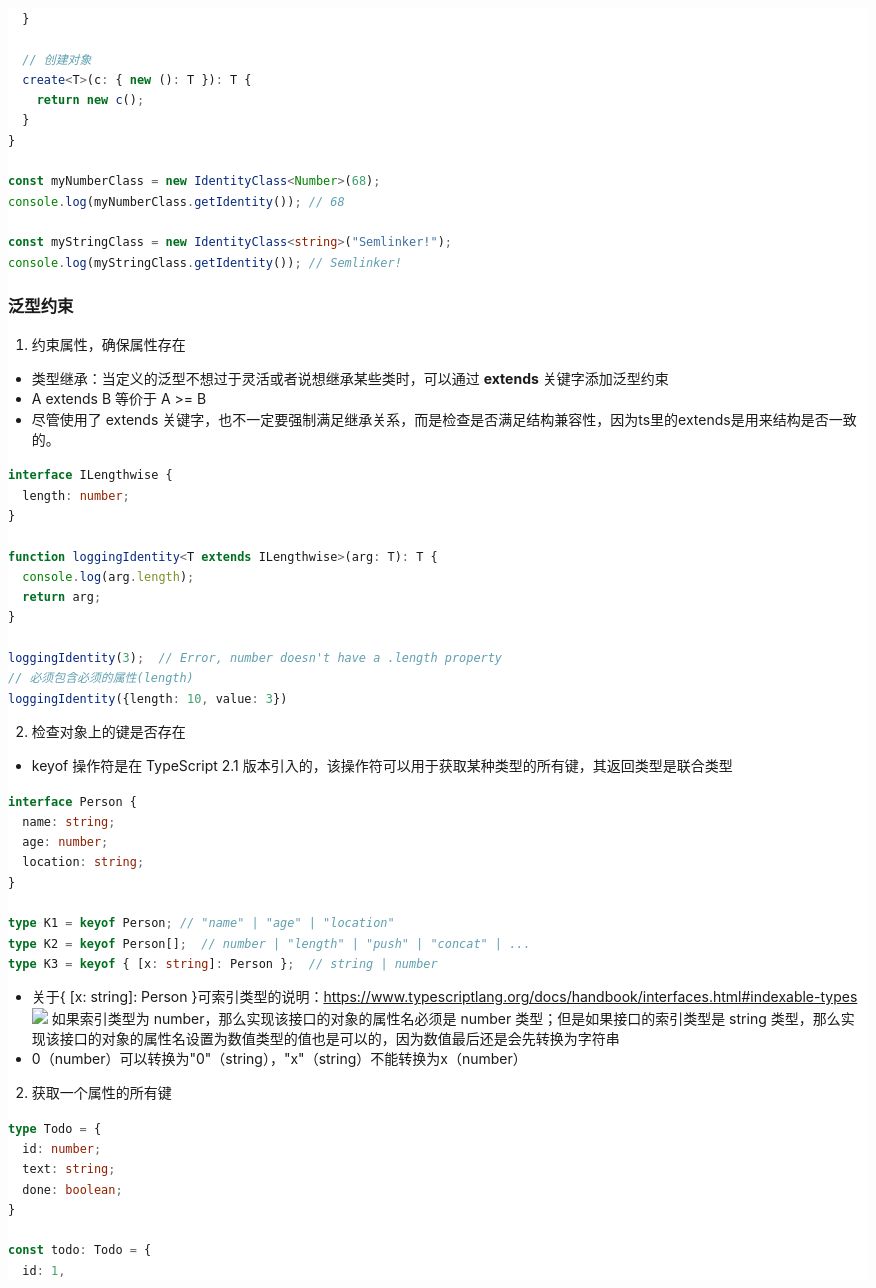 ```typescript
  }
  
  // 创建对象
  create<T>(c: { new (): T }): T {
    return new c();
  }
}

const myNumberClass = new IdentityClass<Number>(68);
console.log(myNumberClass.getIdentity()); // 68

const myStringClass = new IdentityClass<string>("Semlinker!");
console.log(myStringClass.getIdentity()); // Semlinker!
```

### 泛型约束
1. 约束属性，确保属性存在
- 类型继承：当定义的泛型不想过于灵活或者说想继承某些类时，可以通过 **extends** 关键字添加泛型约束 
- A extends B 等价于 A >= B
- 尽管使用了 extends 关键字，也不一定要强制满足继承关系，而是检查是否满足结构兼容性，因为ts里的extends是用来结构是否一致的。
```typescript
interface ILengthwise {
  length: number;
}

function loggingIdentity<T extends ILengthwise>(arg: T): T {
  console.log(arg.length);
  return arg;
}

loggingIdentity(3);  // Error, number doesn't have a .length property
// 必须包含必须的属性(length)
loggingIdentity({length: 10, value: 3})
```

2. 检查对象上的键是否存在
- keyof 操作符是在 TypeScript 2.1 版本引入的，该操作符可以用于获取某种类型的所有键，其返回类型是联合类型
```typescript
interface Person {
  name: string;
  age: number;
  location: string;
}

type K1 = keyof Person; // "name" | "age" | "location"
type K2 = keyof Person[];  // number | "length" | "push" | "concat" | ...
type K3 = keyof { [x: string]: Person };  // string | number
```
- 关于{ [x: string]: Person }可索引类型的说明：https://www.typescriptlang.org/docs/handbook/interfaces.html#indexable-types
![](https://p9-juejin.byteimg.com/tos-cn-i-k3u1fbpfcp/94d6996506b0477c86dfb95796c7a336~tplv-k3u1fbpfcp-zoom-1.image)
如果索引类型为 number，那么实现该接口的对象的属性名必须是 number 类型；但是如果接口的索引类型是 string 类型，那么实现该接口的对象的属性名设置为数值类型的值也是可以的，因为数值最后还是会先转换为字符串
- 0（number）可以转换为"0"（string），"x"（string）不能转换为x（number）
2. 获取一个属性的所有键
```typescript
type Todo = {
  id: number;
  text: string;
  done: boolean;
}

const todo: Todo = {
  id: 1,
```

  [prop: string]: string
  [key: string]: T;
  [P in K]: T;
